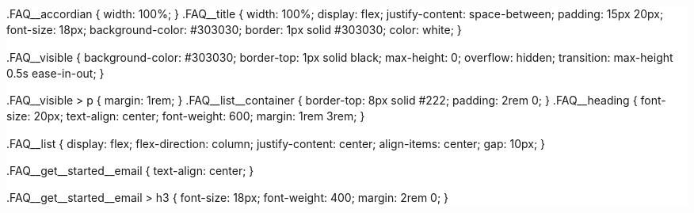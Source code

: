 .FAQ__accordian {
  width: 100%;
}
.FAQ__title {
  width: 100%;
  display: flex;
  justify-content: space-between;
  padding: 15px 20px;
  font-size: 18px;
  background-color: #303030;
  border: 1px solid #303030;
  color: white;
}

.FAQ__visible {
  background-color: #303030;
  border-top: 1px solid black;
  max-height: 0;
  overflow: hidden;
  transition: max-height 0.5s ease-in-out;
}

.FAQ__visible > p {
  margin: 1rem;
}
.FAQ__list__container {
  border-top: 8px solid #222;
  padding: 2rem 0;
}
.FAQ__heading {
  font-size: 20px;
  text-align: center;
  font-weight: 600;
  margin: 1rem 3rem;
}

.FAQ__list {
  display: flex;
  flex-direction: column;
  justify-content: center;
  align-items: center;
  gap: 10px;
}

.FAQ__get__started__email {
  text-align: center;
}

.FAQ__get__started__email > h3 {
  font-size: 18px;
  font-weight: 400;
  margin: 2rem 0;
}
